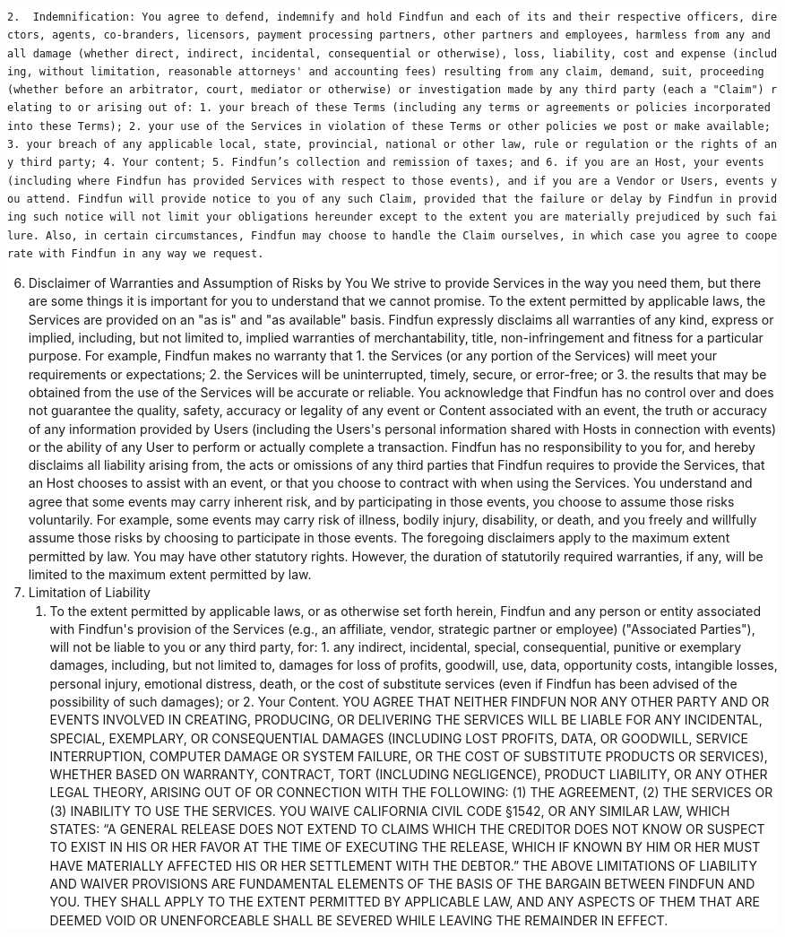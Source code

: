     2.  Indemnification: You agree to defend, indemnify and hold Findfun and each of its and their respective officers, directors, agents, co-branders, licensors, payment processing partners, other partners and employees, harmless from any and all damage (whether direct, indirect, incidental, consequential or otherwise), loss, liability, cost and expense (including, without limitation, reasonable attorneys' and accounting fees) resulting from any claim, demand, suit, proceeding (whether before an arbitrator, court, mediator or otherwise) or investigation made by any third party (each a "Claim") relating to or arising out of: 1. your breach of these Terms (including any terms or agreements or policies incorporated into these Terms); 2. your use of the Services in violation of these Terms or other policies we post or make available; 3. your breach of any applicable local, state, provincial, national or other law, rule or regulation or the rights of any third party; 4. Your content; 5. Findfun’s collection and remission of taxes; and 6. if you are an Host, your events (including where Findfun has provided Services with respect to those events), and if you are a Vendor or Users, events you attend. Findfun will provide notice to you of any such Claim, provided that the failure or delay by Findfun in providing such notice will not limit your obligations hereunder except to the extent you are materially prejudiced by such failure. Also, in certain circumstances, Findfun may choose to handle the Claim ourselves, in which case you agree to cooperate with Findfun in any way we request.
6.  Disclaimer of Warranties and Assumption of Risks by You We strive to provide Services in the way you need them, but there are some things it is important for you to understand that we cannot promise. To the extent permitted by applicable laws, the Services are provided on an "as is" and "as available" basis. Findfun expressly disclaims all warranties of any kind, express or implied, including, but not limited to, implied warranties of merchantability, title, non-infringement and fitness for a particular purpose. For example, Findfun makes no warranty that 1. the Services (or any portion of the Services) will meet your requirements or expectations; 2. the Services will be uninterrupted, timely, secure, or error-free; or 3. the results that may be obtained from the use of the Services will be accurate or reliable. You acknowledge that Findfun has no control over and does not guarantee the quality, safety, accuracy or legality of any event or Content associated with an event, the truth or accuracy of any information provided by Users (including the Users's personal information shared with Hosts in connection with events) or the ability of any User to perform or actually complete a transaction. Findfun has no responsibility to you for, and hereby disclaims all liability arising from, the acts or omissions of any third parties that Findfun requires to provide the Services, that an Host chooses to assist with an event, or that you choose to contract with when using the Services. You understand and agree that some events may carry inherent risk, and by participating in those events, you choose to assume those risks voluntarily. For example, some events may carry risk of illness, bodily injury, disability, or death, and you freely and willfully assume those risks by choosing to participate in those events. The foregoing disclaimers apply to the maximum extent permitted by law. You may have other statutory rights. However, the duration of statutorily required warranties, if any, will be limited to the maximum extent permitted by law.
7.  Limitation of Liability
    1.  To the extent permitted by applicable laws, or as otherwise set forth herein, Findfun and any person or entity associated with Findfun's provision of the Services (e.g., an affiliate, vendor, strategic partner or employee) ("Associated Parties"), will not be liable to you or any third party, for: 1. any indirect, incidental, special, consequential, punitive or exemplary damages, including, but not limited to, damages for loss of profits, goodwill, use, data, opportunity costs, intangible losses, personal injury, emotional distress, death, or the cost of substitute services (even if Findfun has been advised of the possibility of such damages); or 2. Your Content. YOU AGREE THAT NEITHER FINDFUN NOR ANY OTHER PARTY AND OR EVENTS INVOLVED IN CREATING, PRODUCING, OR DELIVERING THE SERVICES WILL BE LIABLE FOR ANY INCIDENTAL, SPECIAL, EXEMPLARY, OR CONSEQUENTIAL DAMAGES (INCLUDING LOST PROFITS, DATA, OR GOODWILL, SERVICE INTERRUPTION, COMPUTER DAMAGE OR SYSTEM FAILURE, OR THE COST OF SUBSTITUTE PRODUCTS OR SERVICES), WHETHER BASED ON WARRANTY, CONTRACT, TORT (INCLUDING NEGLIGENCE), PRODUCT LIABILITY, OR ANY OTHER LEGAL THEORY, ARISING OUT OF OR CONNECTION WITH THE FOLLOWING: (1) THE AGREEMENT, (2) THE SERVICES OR (3) INABILITY TO USE THE SERVICES. YOU WAIVE CALIFORNIA CIVIL CODE §1542, OR ANY SIMILAR LAW, WHICH STATES: “A GENERAL RELEASE DOES NOT EXTEND TO CLAIMS WHICH THE CREDITOR DOES NOT KNOW OR SUSPECT TO EXIST IN HIS OR HER FAVOR AT THE TIME OF EXECUTING THE RELEASE, WHICH IF KNOWN BY HIM OR HER MUST HAVE MATERIALLY AFFECTED HIS OR HER SETTLEMENT WITH THE DEBTOR.” THE ABOVE LIMITATIONS OF LIABILITY AND WAIVER PROVISIONS ARE FUNDAMENTAL ELEMENTS OF THE BASIS OF THE BARGAIN BETWEEN FINDFUN AND YOU. THEY SHALL APPLY TO THE EXTENT PERMITTED BY APPLICABLE LAW, AND ANY ASPECTS OF THEM THAT ARE DEEMED VOID OR UNENFORCEABLE SHALL BE SEVERED WHILE LEAVING THE REMAINDER IN EFFECT. 